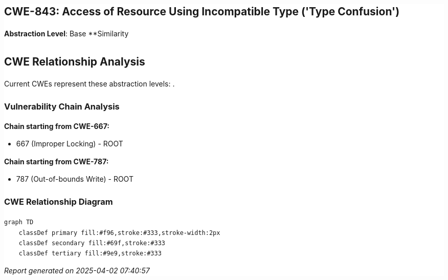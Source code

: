 ## CWE-843: Access of Resource Using Incompatible Type ('Type Confusion')
**Abstraction Level**: Base
**Similarity


## CWE Relationship Analysis

Current CWEs represent these abstraction levels: .


### Vulnerability Chain Analysis

**Chain starting from CWE-667:**
- 667 (Improper Locking) - ROOT


**Chain starting from CWE-787:**
- 787 (Out-of-bounds Write) - ROOT



### CWE Relationship Diagram

```mermaid
graph TD
    classDef primary fill:#f96,stroke:#333,stroke-width:2px
    classDef secondary fill:#69f,stroke:#333
    classDef tertiary fill:#9e9,stroke:#333
```



*Report generated on 2025-04-02 07:40:57*
